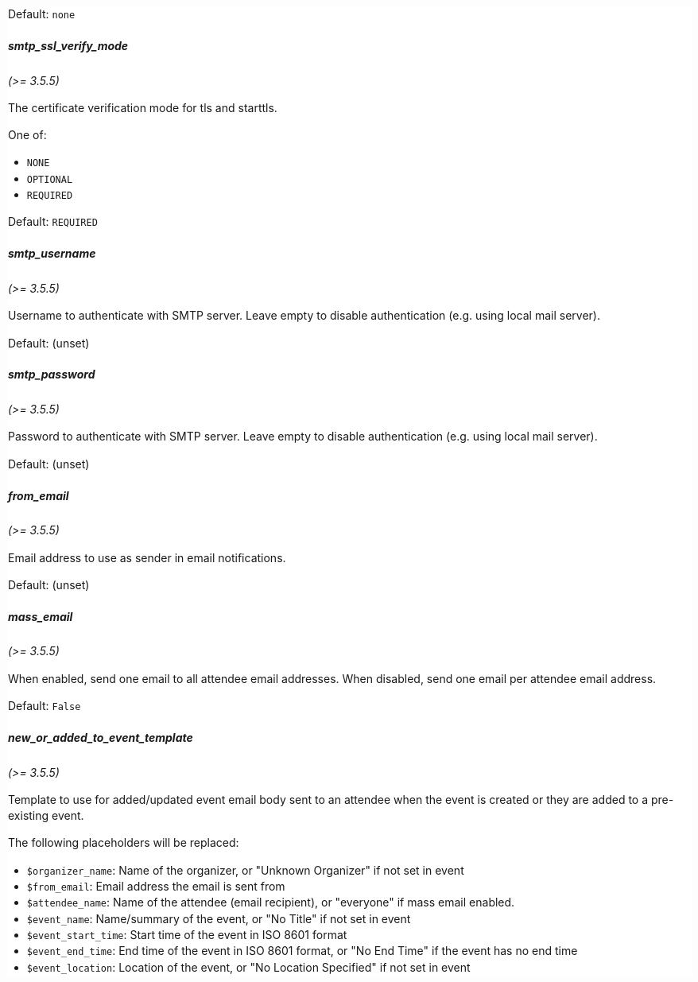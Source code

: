 Default: `none`

##### smtp_ssl_verify_mode

_(>= 3.5.5)_

The certificate verification mode for tls and starttls.

One of:
* `NONE`
* `OPTIONAL`
* `REQUIRED`

Default: `REQUIRED`

##### smtp_username

_(>= 3.5.5)_

Username to authenticate with SMTP server.
Leave empty to disable authentication (e.g. using local mail server).

Default: (unset)

##### smtp_password

_(>= 3.5.5)_

Password to authenticate with SMTP server.
Leave empty to disable authentication (e.g. using local mail server).

Default: (unset)

##### from_email

_(>= 3.5.5)_

Email address to use as sender in email notifications.

Default: (unset)

##### mass_email

_(>= 3.5.5)_

When enabled, send one email to all attendee email addresses.
When disabled, send one email per attendee email address.

Default: `False`

##### new_or_added_to_event_template

_(>= 3.5.5)_

Template to use for added/updated event email body sent to an attendee when the event is created or they are added to a pre-existing event.

The following placeholders will be replaced:
* `$organizer_name`: Name of the organizer, or "Unknown Organizer" if not set in event
* `$from_email`: Email address the email is sent from
* `$attendee_name`: Name of the attendee (email recipient), or "everyone" if mass email enabled.
* `$event_name`: Name/summary of the event, or "No Title" if not set in event
* `$event_start_time`: Start time of the event in ISO 8601 format
* `$event_end_time`: End time of the event in ISO 8601 format, or "No End Time" if the event has no end time
* `$event_location`: Location of the event, or "No Location Specified" if not set in event
